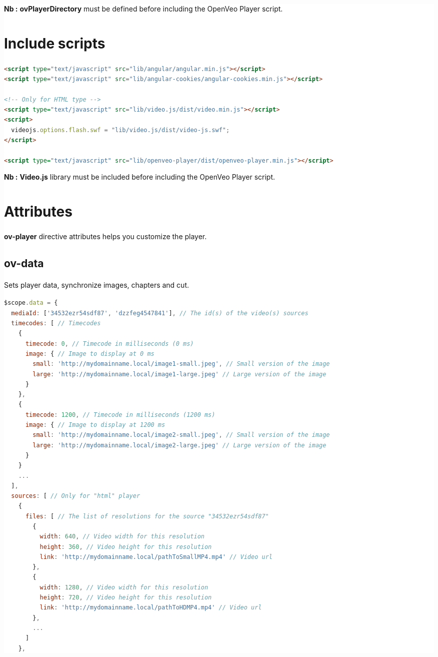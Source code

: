 **Nb :** **ovPlayerDirectory** must be defined before including the OpenVeo Player script.

# Include scripts

```html
<script type="text/javascript" src="lib/angular/angular.min.js"></script>
<script type="text/javascript" src="lib/angular-cookies/angular-cookies.min.js"></script>

<!-- Only for HTML type -->
<script type="text/javascript" src="lib/video.js/dist/video.min.js"></script>
<script>
  videojs.options.flash.swf = "lib/video.js/dist/video-js.swf";
</script>

<script type="text/javascript" src="lib/openveo-player/dist/openveo-player.min.js"></script>
```

**Nb :** **Video.js** library must be included before including the OpenVeo Player script.

# Attributes

**ov-player** directive attributes helps you customize the player.

## ov-data

Sets player data, synchronize images, chapters and cut.

```javascript
$scope.data = {
  mediaId: ['34532ezr54sdf87', 'dzzfeg4547841'], // The id(s) of the video(s) sources
  timecodes: [ // Timecodes
    {
      timecode: 0, // Timecode in milliseconds (0 ms)
      image: { // Image to display at 0 ms
        small: 'http://mydomainname.local/image1-small.jpeg', // Small version of the image
        large: 'http://mydomainname.local/image1-large.jpeg' // Large version of the image
      }
    },
    {
      timecode: 1200, // Timecode in milliseconds (1200 ms)
      image: { // Image to display at 1200 ms
        small: 'http://mydomainname.local/image2-small.jpeg', // Small version of the image
        large: 'http://mydomainname.local/image2-large.jpeg' // Large version of the image
      }
    }
    ...
  ],
  sources: [ // Only for "html" player
    {
      files: [ // The list of resolutions for the source "34532ezr54sdf87"
        {
          width: 640, // Video width for this resolution
          height: 360, // Video height for this resolution
          link: 'http://mydomainname.local/pathToSmallMP4.mp4' // Video url
        },
        {
          width: 1280, // Video width for this resolution
          height: 720, // Video height for this resolution
          link: 'http://mydomainname.local/pathToHDMP4.mp4' // Video url
        },
        ...
      ]
    },
```